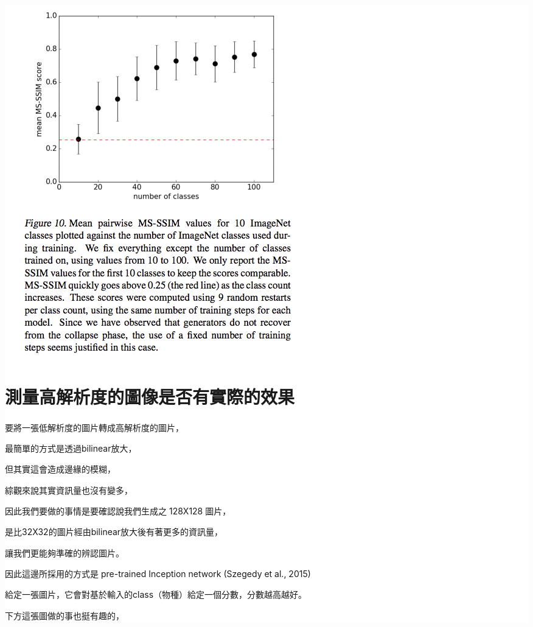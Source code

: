 ![](/assets/img/2018-06-25-AC-GAN/fig10.png)

# 測量高解析度的圖像是否有實際的效果

要將一張低解析度的圖片轉成高解析度的圖片，

最簡單的方式是透過bilinear放大，

但其實這會造成邊緣的模糊，

綜觀來說其實資訊量也沒有變多，

因此我們要做的事情是要確認說我們生成之 128X128 圖片，

是比32X32的圖片經由bilinear放大後有著更多的資訊量，

讓我們更能夠準確的辨認圖片。

因此這邊所採用的方式是 pre-trained Inception network (Szegedy et al., 2015)

給定一張圖片，它會對基於輸入的class（物種）給定一個分數，分數越高越好。

下方這張圖做的事也挺有趣的，
